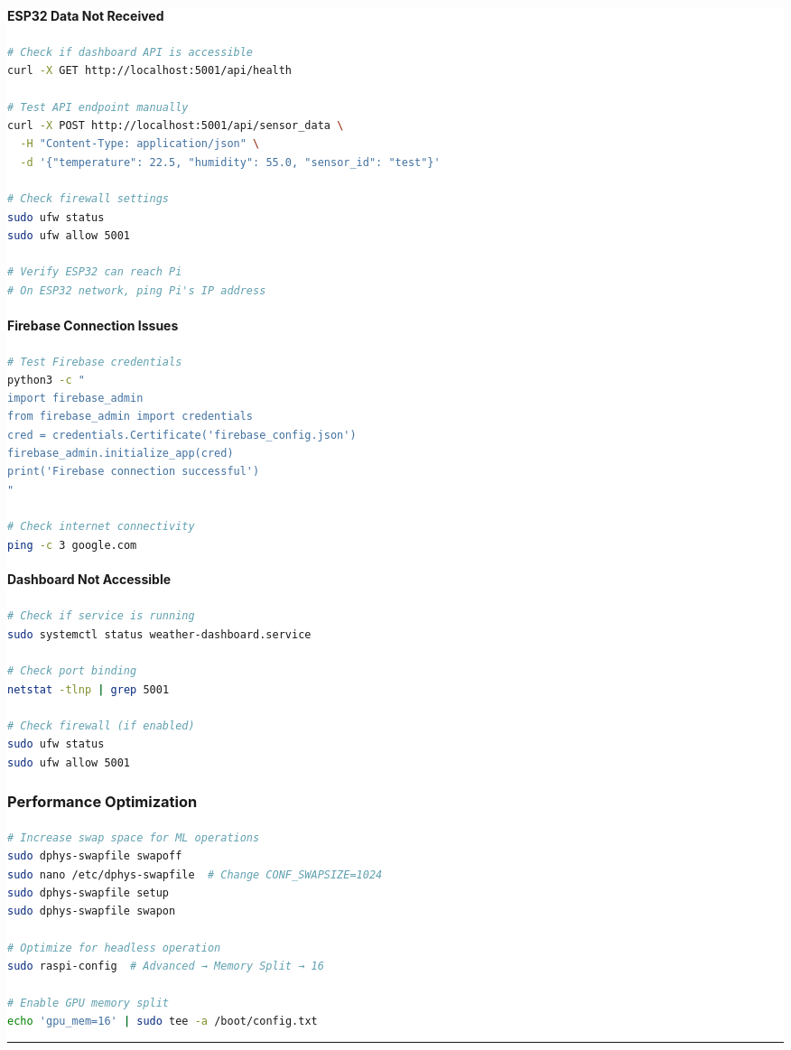 #### ESP32 Data Not Received

```bash
# Check if dashboard API is accessible
curl -X GET http://localhost:5001/api/health

# Test API endpoint manually
curl -X POST http://localhost:5001/api/sensor_data \
  -H "Content-Type: application/json" \
  -d '{"temperature": 22.5, "humidity": 55.0, "sensor_id": "test"}'

# Check firewall settings
sudo ufw status
sudo ufw allow 5001

# Verify ESP32 can reach Pi
# On ESP32 network, ping Pi's IP address
```

#### Firebase Connection Issues

```bash
# Test Firebase credentials
python3 -c "
import firebase_admin
from firebase_admin import credentials
cred = credentials.Certificate('firebase_config.json')
firebase_admin.initialize_app(cred)
print('Firebase connection successful')
"

# Check internet connectivity
ping -c 3 google.com
```

#### Dashboard Not Accessible

```bash
# Check if service is running
sudo systemctl status weather-dashboard.service

# Check port binding
netstat -tlnp | grep 5001

# Check firewall (if enabled)
sudo ufw status
sudo ufw allow 5001
```

### Performance Optimization

```bash
# Increase swap space for ML operations
sudo dphys-swapfile swapoff
sudo nano /etc/dphys-swapfile  # Change CONF_SWAPSIZE=1024
sudo dphys-swapfile setup
sudo dphys-swapfile swapon

# Optimize for headless operation
sudo raspi-config  # Advanced → Memory Split → 16

# Enable GPU memory split
echo 'gpu_mem=16' | sudo tee -a /boot/config.txt
```

---